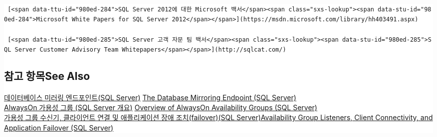      [<span data-ttu-id="980ed-284">SQL Server 2012에 대한 Microsoft 백서</span><span class="sxs-lookup"><span data-stu-id="980ed-284">Microsoft White Papers for SQL Server 2012</span></span>](https://msdn.microsoft.com/library/hh403491.aspx)  
  
     [<span data-ttu-id="980ed-285">SQL Server 고객 자문 팀 백서</span><span class="sxs-lookup"><span data-stu-id="980ed-285">SQL Server Customer Advisory Team Whitepapers</span></span>](http://sqlcat.com/)  
  
## <a name="see-also"></a><span data-ttu-id="980ed-286">참고 항목</span><span class="sxs-lookup"><span data-stu-id="980ed-286">See Also</span></span>  
 <span data-ttu-id="980ed-287">[데이터베이스 미러링 엔드포인트&#40;SQL Server&#41;](../../database-mirroring/the-database-mirroring-endpoint-sql-server.md) </span><span class="sxs-lookup"><span data-stu-id="980ed-287">[The Database Mirroring Endpoint &#40;SQL Server&#41;](../../database-mirroring/the-database-mirroring-endpoint-sql-server.md) </span></span>  
 <span data-ttu-id="980ed-288">[AlwaysOn 가용성 그룹 &#40;SQL Server 개요&#41;](overview-of-always-on-availability-groups-sql-server.md) </span><span class="sxs-lookup"><span data-stu-id="980ed-288">[Overview of AlwaysOn Availability Groups &#40;SQL Server&#41;](overview-of-always-on-availability-groups-sql-server.md) </span></span>  
 [<span data-ttu-id="980ed-289">가용성 그룹 수신기, 클라이언트 연결 및 애플리케이션 장애 조치(failover)&#40;SQL Server&#41;</span><span class="sxs-lookup"><span data-stu-id="980ed-289">Availability Group Listeners, Client Connectivity, and Application Failover &#40;SQL Server&#41;</span></span>](../../listeners-client-connectivity-application-failover.md)   
